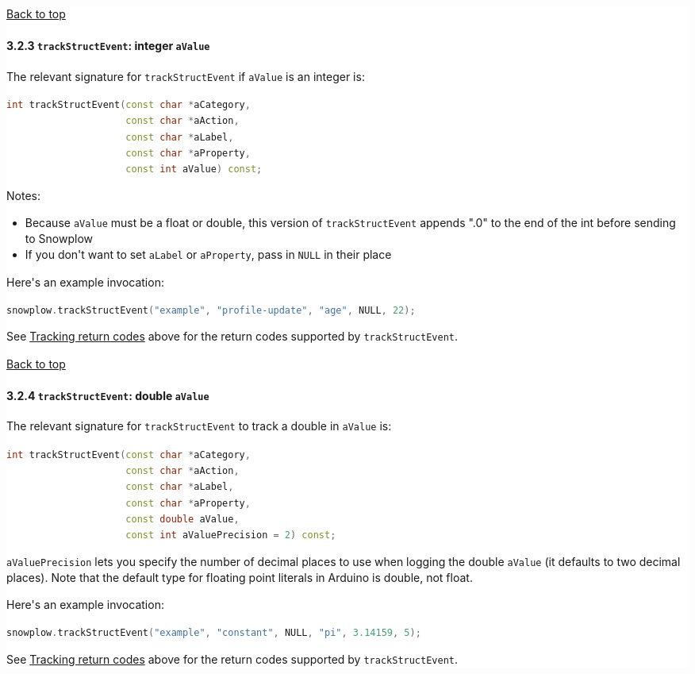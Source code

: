 [Back to top](#top)

<a name="trackStructEvent-int-aValue" />

#### 3.2.3 `trackStructEvent`: integer `aValue`

The relevant signature for `trackStructEvent` if `aValue` is an integer is:

```c++
int trackStructEvent(const char *aCategory,
                     const char *aAction,
                     const char *aLabel,
                     const char *aProperty,
                     const int aValue) const;
```

Notes:

* Because `aValue` must be a float or double, this version of `trackStructEvent` appends ".0" to the end of the int before sending to Snowplow
* If you don't want to set `aLabel` or `aProperty`, pass in `NULL` in their place

Here's an example invocation:

```c++
snowplow.trackStructEvent("example", "profile-update", "age", NULL, 22);
```

See [Tracking return codes](#return-codes) above for the return codes supported by `trackStructEvent`.

[Back to top](#top)

<a name="trackStructEvent-double-aValue" />

#### 3.2.4 `trackStructEvent`: double `aValue`

The relevant signature for `trackStructEvent` to track a double in `aValue` is:

```c++
int trackStructEvent(const char *aCategory,
                     const char *aAction,
                     const char *aLabel,
                     const char *aProperty,
                     const double aValue,
                     const int aValuePrecision = 2) const;
```

`aValuePrecision` lets you specify the number of decimal places to use when logging the double `aValue` (it defaults to two decimal places). Note that the default type for floating point literals in Arduino is double, not float.

Here's an example invocation:

```c++
snowplow.trackStructEvent("example", "constant", NULL, "pi", 3.14159, 5);
```

See [Tracking return codes](#return-codes) above for the return codes supported by `trackStructEvent`.
